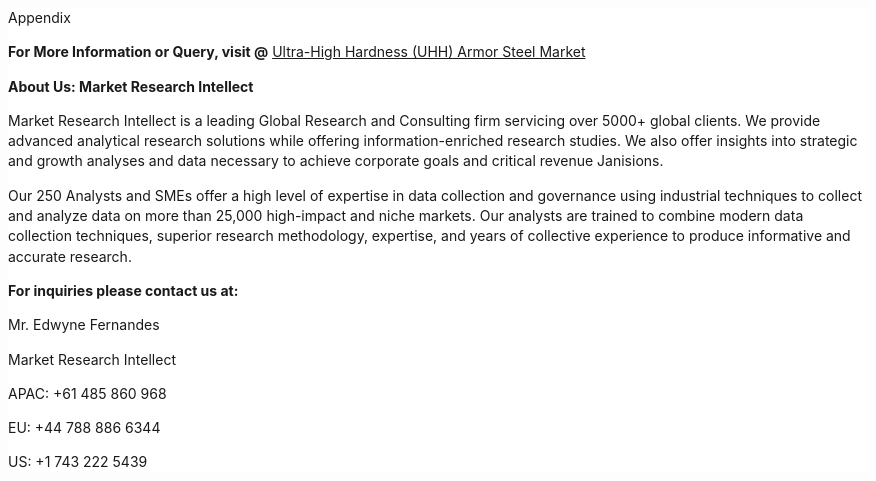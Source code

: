 Appendix</span></em></p><p><span class="font-[700]"><strong>For More Information or Query, visit&nbsp;@</strong>&nbsp;</span><span class="font-[700]"><a href="https://www.marketresearchintellect.com/product/ultra-high-hardness-uhh-armor-steel-market/?utm_source=Linkedin&utm_medium=861" target="_blank" data-tracking-control-name="article-ssr-frontend-pulse_little-text-block" data-tracking-will-navigate="" data-test-link="">Ultra-High Hardness (UHH) Armor Steel Market</a></span></p><p><strong><span class="font-[700]">About Us: Market Research Intellect</span></strong></p><p><span class="">Market Research Intellect is a leading Global Research and Consulting firm servicing over 5000+ global clients. We provide advanced analytical research solutions while offering information-enriched research studies.&nbsp;</span>We also offer insights into strategic and growth analyses and data necessary to achieve corporate goals and critical revenue Janisions.</p><p><span class="">Our 250 Analysts and SMEs offer a high level of expertise in data collection and governance using industrial techniques to collect and analyze data on more than 25,000 high-impact and niche markets. Our analysts are trained to combine modern data collection techniques, superior research methodology, expertise, and years of collective experience to produce informative and accurate research.</span></p><p><strong>For inquiries please contact us at:</strong></p><p>Mr. Edwyne Fernandes</p><p>Market Research Intellect</p><p>APAC: +61 485 860 968</p><p>EU: +44 788 886 6344</p><p>US: +1 743 222 5439</p>
